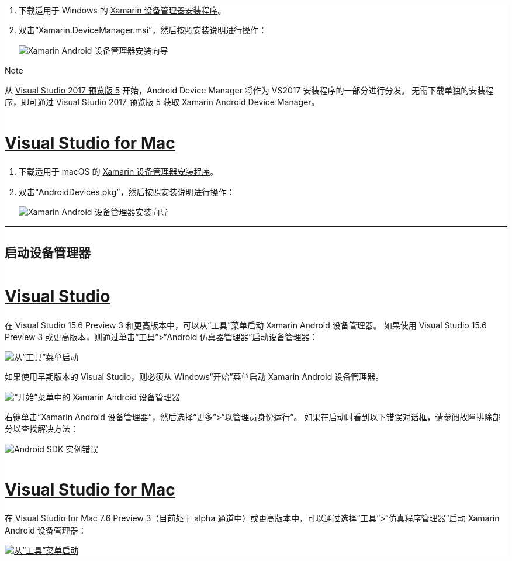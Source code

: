 1. 下载适用于 Windows 的 [Xamarin 设备管理器安装程序](https://go.microsoft.com/fwlink/?linkid=865528)。

2. 双击“Xamarin.DeviceManager.msi”，然后按照安装说明进行操作： 

    ![Xamarin Android 设备管理器安装向导](xamarin-device-manager-images/win/30-installer.png)


> [!NOTE]
> 从 [Visual Studio 2017 预览版 5](https://www.visualstudio.com/vs/preview/) 开始，Android Device Manager 将作为 VS2017 安装程序的一部分进行分发。 无需下载单独的安装程序，即可通过 Visual Studio 2017 预览版 5 获取 Xamarin Android Device Manager。

# <a name="visual-studio-for-mactabvsmac"></a>[Visual Studio for Mac](#tab/vsmac)

1. 下载适用于 macOS 的 [Xamarin 设备管理器安装程序](https://go.microsoft.com/fwlink/?linkid=865527)。

2. 双击“AndroidDevices.pkg”，然后按照安装说明进行操作： 

    [![Xamarin Android 设备管理器安装向导](xamarin-device-manager-images/mac/30-installer-sml.png)](xamarin-device-manager-images/mac/30-installer.png#lightbox)

-----
## <a name="launching-the-device-manager"></a>启动设备管理器

# <a name="visual-studiotabvswin"></a>[Visual Studio](#tab/vswin)

在 Visual Studio 15.6 Preview 3 和更高版本中，可以从“工具”菜单启动 Xamarin Android 设备管理器。 如果使用 Visual Studio 15.6 Preview 3 或更高版本，则通过单击“工具”>“Android 仿真器管理器”启动设备管理器：

[![从“工具”菜单启动](xamarin-device-manager-images/win/04-tools-menu-sml.png)](xamarin-device-manager-images/win/04-tools-menu.png#lightbox)

如果使用早期版本的 Visual Studio，则必须从 Windows“开始”菜单启动 Xamarin Android 设备管理器。

![“开始”菜单中的 Xamarin Android 设备管理器](xamarin-device-manager-images/win/31-start-menu.png)

右键单击“Xamarin Android 设备管理器”，然后选择“更多”>“以管理员身份运行”。 如果在启动时看到以下错误对话框，请参阅[故障排除](#troubleshooting)部分以查找解决方法：

![Android SDK 实例错误](xamarin-device-manager-images/win/32-sdk-error.png)

# <a name="visual-studio-for-mactabvsmac"></a>[Visual Studio for Mac](#tab/vsmac)

在 Visual Studio for Mac 7.6 Preview 3（目前处于 alpha 通道中）或更高版本中，可以通过选择“工具”>“仿真程序管理器”启动 Xamarin Android 设备管理器：

[![从“工具”菜单启动](xamarin-device-manager-images/mac/16-tools-menu-sml.png)](xamarin-device-manager-images/mac/16-tools-menu.png#lightbox)
